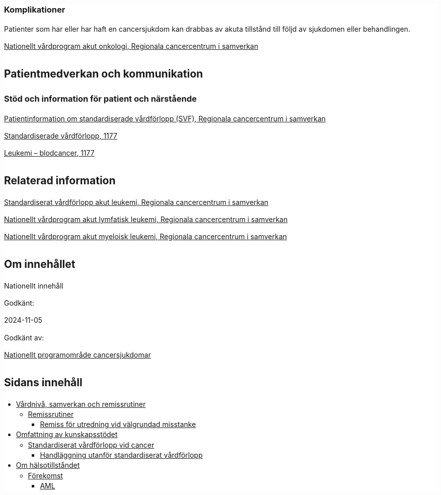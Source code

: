 ### Komplikationer

Patienter som har eller har haft en cancersjukdom kan drabbas av akuta tillstånd till följd av sjukdomen eller behandlingen.

[Nationellt vårdprogram akut onkologi, Regionala cancercentrum i samverkan](https://cancercentrum.se/samverkan/cancerdiagnoser/overgripande-kunskapsstod/nationellt-vardprogram-akut-onkologi/)

Patientmedverkan och kommunikation
----------------------------------

### Stöd och information för patient och närstående

[Patientinformation om standardiserade vårdförlopp (SVF), Regionala cancercentrum i samverkan](https://cancercentrum.se/samverkan/vara-uppdrag/kunskapsstyrning/vardforlopp/patientinformation/)

[Standardiserade vårdförlopp, 1177](https://www.1177.se/Stockholm/sa-fungerar-varden/lagar-och-bestammelser/att-fa-vard-enligt-ett-vardforlopp/)

[Leukemi – blodcancer, 1177](https://www.1177.se/sjukdomar--besvar/cancer/cancerformer/leukemi--blodcancer/)

Relaterad information
---------------------

[Standardiserat vårdförlopp akut leukemi, Regionala cancercentrum i samverkan](https://kunskapsbanken.cancercentrum.se/diagnoser/akut-leukemi/vardforlopp/)

[Nationellt vårdprogram akut lymfatisk leukemi, Regionala cancercentrum i samverkan](https://kunskapsbanken.cancercentrum.se/diagnoser/akut-lymfatisk-leukemi-all/vardprogram/)

[Nationellt vårdprogram akut myeloisk leukemi, Regionala cancercentrum i samverkan](https://kunskapsbanken.cancercentrum.se/diagnoser/aml/vardprogram/)

Om innehållet
-------------

Nationellt innehåll

Godkänt:

2024-11-05

Godkänt av:

[Nationellt programområde cancersjukdomar](https://kunskapsstyrningvard.se/kunskapsstyrningvard/programomradenochsamverkansgrupper/nationellaprogramomraden/npocancersjukdomar.56426.html)

Sidans innehåll
---------------

*   [Vårdnivå, samverkan och remissrutiner](https://vardpersonal.1177.se/kunskapsstod/kliniska-kunskapsstod/akut-leukemi/#section-3724)
    *   [Remissrutiner](https://vardpersonal.1177.se/kunskapsstod/kliniska-kunskapsstod/akut-leukemi/#section-3727)
        *   [Remiss för utredning vid välgrundad misstanke](https://vardpersonal.1177.se/kunskapsstod/kliniska-kunskapsstod/akut-leukemi/#section-4201)
*   [Omfattning av kunskapsstödet](https://vardpersonal.1177.se/kunskapsstod/kliniska-kunskapsstod/akut-leukemi/#section-3718)
    *   [Standardiserat vårdförlopp vid cancer](https://vardpersonal.1177.se/kunskapsstod/kliniska-kunskapsstod/akut-leukemi/#section-3721)
        *   [Handläggning utanför standardiserat vårdförlopp](https://vardpersonal.1177.se/kunskapsstod/kliniska-kunskapsstod/akut-leukemi/#section-73881)
*   [Om hälsotillståndet](https://vardpersonal.1177.se/kunskapsstod/kliniska-kunskapsstod/akut-leukemi/#section-3728)
    *   [Förekomst](https://vardpersonal.1177.se/kunskapsstod/kliniska-kunskapsstod/akut-leukemi/#section-3731)
        *   [AML](https://vardpersonal.1177.se/kunskapsstod/kliniska-kunskapsstod/akut-leukemi/#section-4251)
